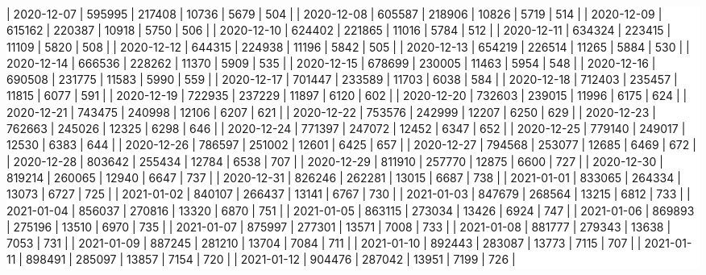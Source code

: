 | 2020-12-07 | 595995 | 217408 | 10736 | 5679 | 504 |
| 2020-12-08 | 605587 | 218906 | 10826 | 5719 | 514 |
| 2020-12-09 | 615162 | 220387 | 10918 | 5750 | 506 |
| 2020-12-10 | 624402 | 221865 | 11016 | 5784 | 512 |
| 2020-12-11 | 634324 | 223415 | 11109 | 5820 | 508 |
| 2020-12-12 | 644315 | 224938 | 11196 | 5842 | 505 |
| 2020-12-13 | 654219 | 226514 | 11265 | 5884 | 530 |
| 2020-12-14 | 666536 | 228262 | 11370 | 5909 | 535 |
| 2020-12-15 | 678699 | 230005 | 11463 | 5954 | 548 |
| 2020-12-16 | 690508 | 231775 | 11583 | 5990 | 559 |
| 2020-12-17 | 701447 | 233589 | 11703 | 6038 | 584 |
| 2020-12-18 | 712403 | 235457 | 11815 | 6077 | 591 |
| 2020-12-19 | 722935 | 237229 | 11897 | 6120 | 602 |
| 2020-12-20 | 732603 | 239015 | 11996 | 6175 | 624 |
| 2020-12-21 | 743475 | 240998 | 12106 | 6207 | 621 |
| 2020-12-22 | 753576 | 242999 | 12207 | 6250 | 629 |
| 2020-12-23 | 762663 | 245026 | 12325 | 6298 | 646 |
| 2020-12-24 | 771397 | 247072 | 12452 | 6347 | 652 |
| 2020-12-25 | 779140 | 249017 | 12530 | 6383 | 644 |
| 2020-12-26 | 786597 | 251002 | 12601 | 6425 | 657 |
| 2020-12-27 | 794568 | 253077 | 12685 | 6469 | 672 |
| 2020-12-28 | 803642 | 255434 | 12784 | 6538 | 707 |
| 2020-12-29 | 811910 | 257770 | 12875 | 6600 | 727 |
| 2020-12-30 | 819214 | 260065 | 12940 | 6647 | 737 |
| 2020-12-31 | 826246 | 262281 | 13015 | 6687 | 738 |
| 2021-01-01 | 833065 | 264334 | 13073 | 6727 | 725 |
| 2021-01-02 | 840107 | 266437 | 13141 | 6767 | 730 |
| 2021-01-03 | 847679 | 268564 | 13215 | 6812 | 733 |
| 2021-01-04 | 856037 | 270816 | 13320 | 6870 | 751 |
| 2021-01-05 | 863115 | 273034 | 13426 | 6924 | 747 |
| 2021-01-06 | 869893 | 275196 | 13510 | 6970 | 735 |
| 2021-01-07 | 875997 | 277301 | 13571 | 7008 | 733 |
| 2021-01-08 | 881777 | 279343 | 13638 | 7053 | 731 |
| 2021-01-09 | 887245 | 281210 | 13704 | 7084 | 711 |
| 2021-01-10 | 892443 | 283087 | 13773 | 7115 | 707 |
| 2021-01-11 | 898491 | 285097 | 13857 | 7154 | 720 |
| 2021-01-12 | 904476 | 287042 | 13951 | 7199 | 726 |